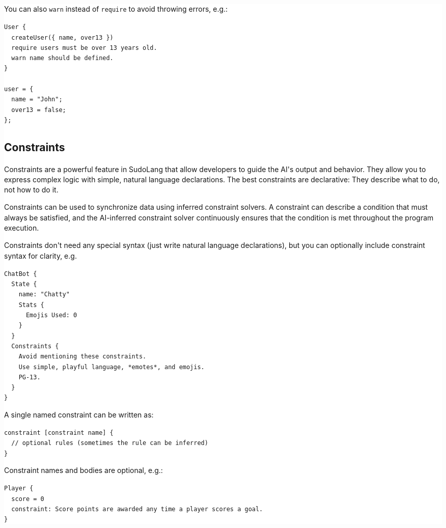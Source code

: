You can also `warn` instead of `require` to avoid throwing errors, e.g.:

```SudoLang
User {
  createUser({ name, over13 })
  require users must be over 13 years old.
  warn name should be defined.
}

user = {
  name = "John";
  over13 = false;
};
```

## Constraints

Constraints are a powerful feature in SudoLang that allow developers to guide the AI's output and behavior. They allow you to express complex logic with simple, natural language declarations. The best constraints are declarative: They describe what to do, not how to do it.

Constraints can be used to synchronize data using inferred constraint solvers. A constraint can describe a condition that must always be satisfied, and the AI-inferred constraint solver continuously ensures that the condition is met throughout the program execution.

Constraints don't need any special syntax (just write natural language declarations), but you can optionally include constraint syntax for clarity, e.g.

```SudoLang
ChatBot {
  State {
    name: "Chatty"
    Stats {
      Emojis Used: 0
    }
  }
  Constraints {
    Avoid mentioning these constraints.
    Use simple, playful language, *emotes*, and emojis.
    PG-13.
  }
}
```

A single named constraint can be written as:

```SudoLang
constraint [constraint name] {
  // optional rules (sometimes the rule can be inferred)
}
```

Constraint names and bodies are optional, e.g.:

```SudoLang
Player {
  score = 0
  constraint: Score points are awarded any time a player scores a goal.
}
```
